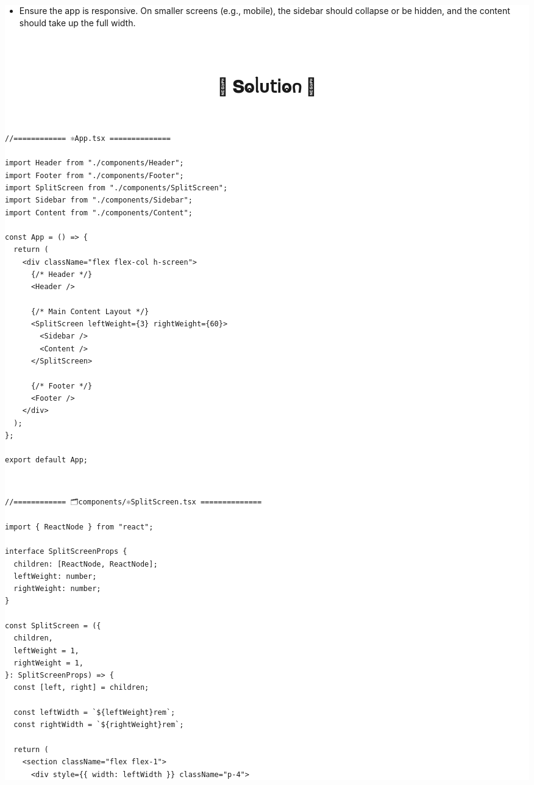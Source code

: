    - Ensure the app is responsive. On smaller screens (e.g., mobile), the sidebar should collapse or be hidden, and the content should take up the full width.


</br>

<h1  align="center" >🌽 𝐒ⱺᥣυ𝗍𝗂ⱺ𐓣 🪻</h1>

</br>

``` JSX
//============ ⚛️App.tsx ============== 

import Header from "./components/Header";
import Footer from "./components/Footer";
import SplitScreen from "./components/SplitScreen";
import Sidebar from "./components/Sidebar";
import Content from "./components/Content";

const App = () => {
  return (
    <div className="flex flex-col h-screen">
      {/* Header */}
      <Header />

      {/* Main Content Layout */}
      <SplitScreen leftWeight={3} rightWeight={60}>
        <Sidebar />
        <Content />
      </SplitScreen>

      {/* Footer */}
      <Footer />
    </div>
  );
};

export default App;

```

</br>

``` JSX
//============ 🗂️components/⚛️SplitScreen.tsx ============== 

import { ReactNode } from "react";

interface SplitScreenProps {
  children: [ReactNode, ReactNode];
  leftWeight: number;
  rightWeight: number;
}

const SplitScreen = ({
  children,
  leftWeight = 1,
  rightWeight = 1,
}: SplitScreenProps) => {
  const [left, right] = children;

  const leftWidth = `${leftWeight}rem`;
  const rightWidth = `${rightWeight}rem`;

  return (
    <section className="flex flex-1">
      <div style={{ width: leftWidth }} className="p-4">
```